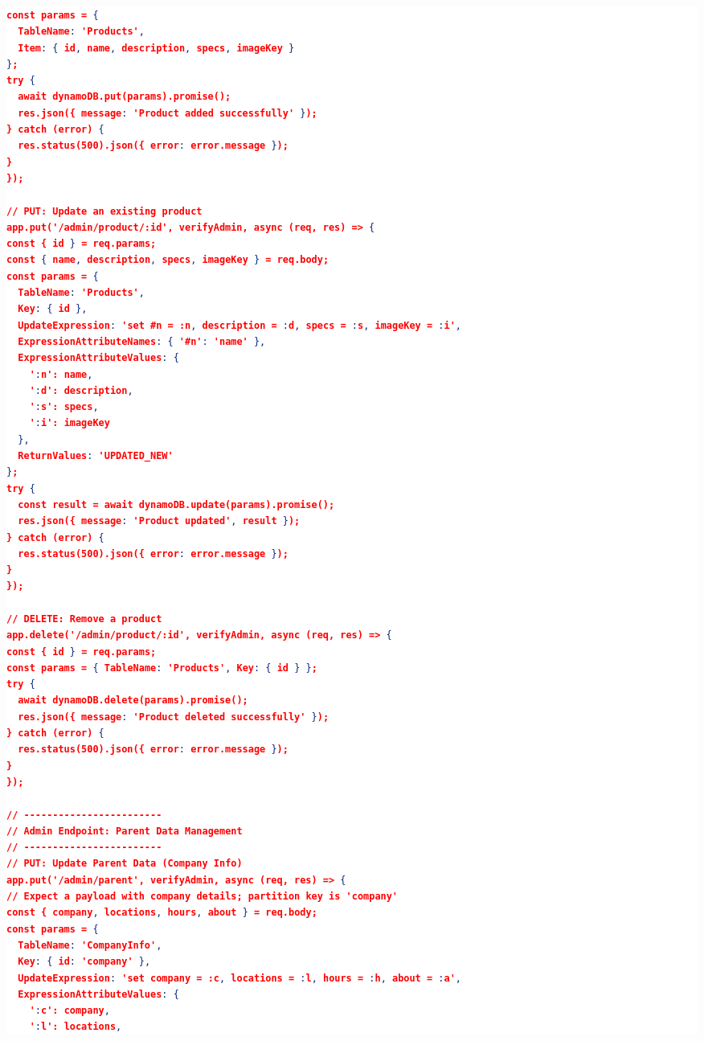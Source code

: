   ```json
  const params = {
    TableName: 'Products',
    Item: { id, name, description, specs, imageKey }
  };
  try {
    await dynamoDB.put(params).promise();
    res.json({ message: 'Product added successfully' });
  } catch (error) {
    res.status(500).json({ error: error.message });
  }
});

// PUT: Update an existing product
app.put('/admin/product/:id', verifyAdmin, async (req, res) => {
  const { id } = req.params;
  const { name, description, specs, imageKey } = req.body;
  const params = {
    TableName: 'Products',
    Key: { id },
    UpdateExpression: 'set #n = :n, description = :d, specs = :s, imageKey = :i',
    ExpressionAttributeNames: { '#n': 'name' },
    ExpressionAttributeValues: {
      ':n': name,
      ':d': description,
      ':s': specs,
      ':i': imageKey
    },
    ReturnValues: 'UPDATED_NEW'
  };
  try {
    const result = await dynamoDB.update(params).promise();
    res.json({ message: 'Product updated', result });
  } catch (error) {
    res.status(500).json({ error: error.message });
  }
});

// DELETE: Remove a product
app.delete('/admin/product/:id', verifyAdmin, async (req, res) => {
  const { id } = req.params;
  const params = { TableName: 'Products', Key: { id } };
  try {
    await dynamoDB.delete(params).promise();
    res.json({ message: 'Product deleted successfully' });
  } catch (error) {
    res.status(500).json({ error: error.message });
  }
});

// ------------------------
// Admin Endpoint: Parent Data Management
// ------------------------
// PUT: Update Parent Data (Company Info)
app.put('/admin/parent', verifyAdmin, async (req, res) => {
  // Expect a payload with company details; partition key is 'company'
  const { company, locations, hours, about } = req.body;
  const params = {
    TableName: 'CompanyInfo',
    Key: { id: 'company' },
    UpdateExpression: 'set company = :c, locations = :l, hours = :h, about = :a',
    ExpressionAttributeValues: {
      ':c': company,
      ':l': locations,
  ```